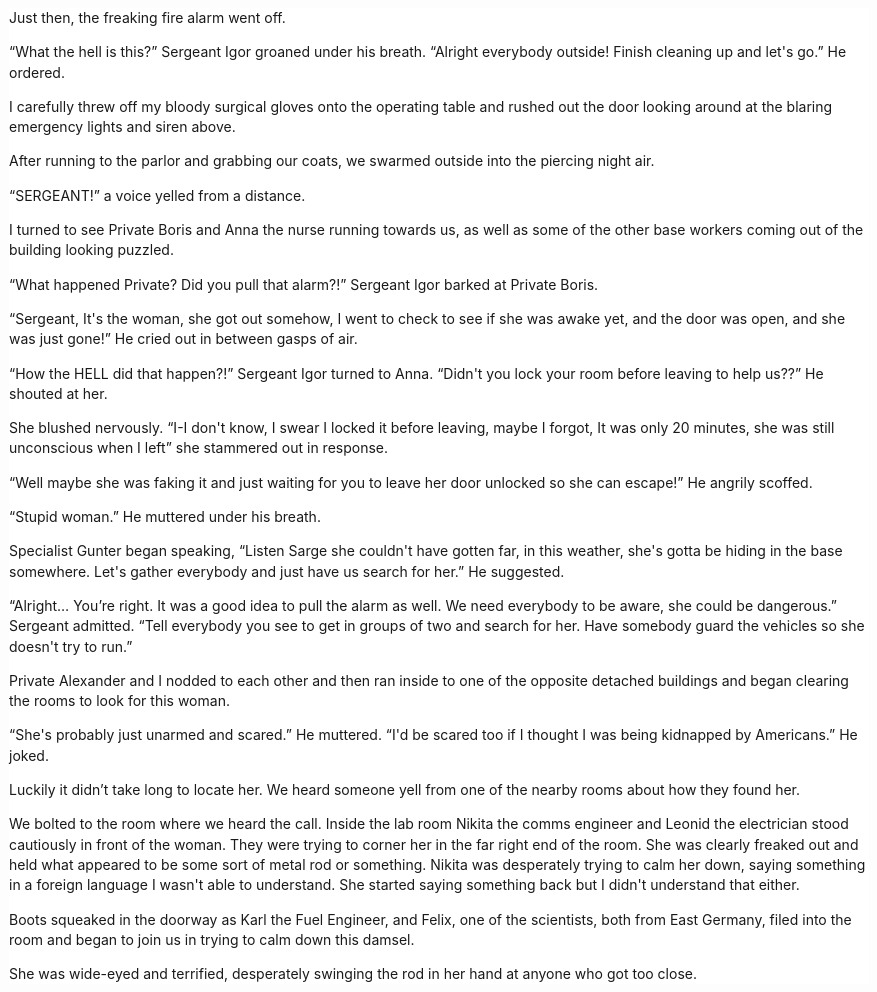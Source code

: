 Just then, the freaking fire alarm went off. 

“What the hell is this?” Sergeant Igor groaned under his breath. “Alright everybody outside! Finish cleaning up and let's go.” He ordered.

I carefully threw off my bloody surgical gloves onto the operating table and rushed out the door looking around at the blaring emergency lights and siren above. 

After running to the parlor and grabbing our coats, we swarmed outside into the piercing night air.

“SERGEANT!” a voice yelled from a distance.

I turned to see Private Boris and Anna the nurse running towards us, as well as some of the other base workers coming out of the building looking puzzled. 

“What happened Private? Did you pull that alarm?!” Sergeant Igor barked at Private Boris. 

“Sergeant, It's the woman, she got out somehow, I went to check to see if she was awake yet, and the door was open, and she was just gone!” He cried out in between gasps of air.

“How the HELL did that happen?!” Sergeant Igor turned to Anna. “Didn't you lock your room before leaving to help us??” He shouted at her. 

She blushed nervously. “I-I don't know, I swear I locked it before leaving, maybe I forgot, It was only 20 minutes, she was still unconscious when I left” she stammered out in response.

“Well maybe she was faking it and just waiting for you to leave her door unlocked so she can escape!” He angrily scoffed. 

“Stupid woman.” He muttered under his breath. 

Specialist Gunter began speaking, “Listen Sarge she couldn't have gotten far, in this weather, she's gotta be hiding in the base somewhere. Let's gather everybody and just have us search for her.” He suggested. 

“Alright… You’re right. It was a good idea to pull the alarm as well. We need everybody to be aware, she could be dangerous.” Sergeant admitted. “Tell everybody you see to get in groups of two and search for her. Have somebody guard the vehicles so she doesn't try to run.” 

Private Alexander and I nodded to each other and then ran inside to one of the opposite detached buildings and began clearing the rooms to look for this woman. 

“She's probably just unarmed and scared.” He muttered. “I'd be scared too if I thought I was being kidnapped by Americans.” He joked. 

Luckily it didn’t take long to locate her. We heard someone yell from one of the nearby rooms about how they found her.

We bolted to the room where we heard the call. Inside the lab room Nikita the comms engineer and Leonid the electrician stood cautiously in front of the woman. They were trying to corner her in the far right end of the room. She was clearly freaked out and held what appeared to be some sort of metal rod or something. Nikita was desperately trying to calm her down, saying something in a foreign language I wasn't able to understand. She started saying something back but I didn't understand that either. 

Boots squeaked in the doorway as Karl the Fuel Engineer, and Felix, one of the scientists, both from East Germany, filed into the room and began to join us in trying to calm down this damsel.

She was wide-eyed and terrified, desperately swinging the rod in her hand at anyone who got too close. 
